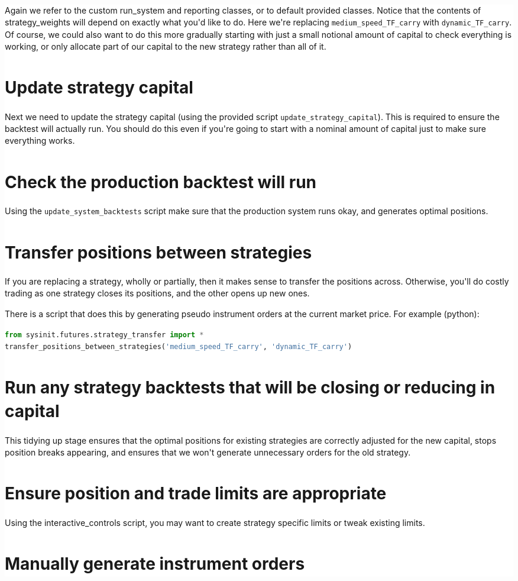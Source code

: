 
Again we refer to the custom run_system and reporting classes, or to default provided classes. Notice that the contents of strategy_weights will depend on exactly what you'd like to do. Here we're replacing `medium_speed_TF_carry` with `dynamic_TF_carry`. Of course, we could also want to do this more gradually starting with just a small notional amount of capital to check everything is working, or only allocate part of our capital to the new strategy rather than all of it.


# Update strategy capital

Next we need to update the strategy capital (using the provided script `update_strategy_capital`). This is required to ensure the backtest will actually run. You should do this even if you're going to start with a nominal amount of capital just to make sure everything works.


# Check the production backtest will run

Using the `update_system_backtests` script make sure that the production system runs okay, and generates optimal positions. 


# Transfer positions between strategies

If you are replacing a strategy, wholly or partially, then it makes sense to transfer the positions across. Otherwise, you'll do costly trading as one strategy closes its positions, and the other opens up new ones. 

There is a script that does this by generating pseudo instrument orders at the current market price. For example (python):

```python
from sysinit.futures.strategy_transfer import *
transfer_positions_between_strategies('medium_speed_TF_carry', 'dynamic_TF_carry')
```

# Run any strategy backtests that will be closing or reducing in capital

This tidying up stage ensures that the optimal positions for existing strategies are correctly adjusted for the new capital, stops position breaks appearing, and ensures that we won't generate unnecessary orders for the old strategy.


# Ensure position and trade limits are appropriate

Using the interactive_controls script, you may want to create strategy specific limits or tweak existing limits.


# Manually generate instrument orders

